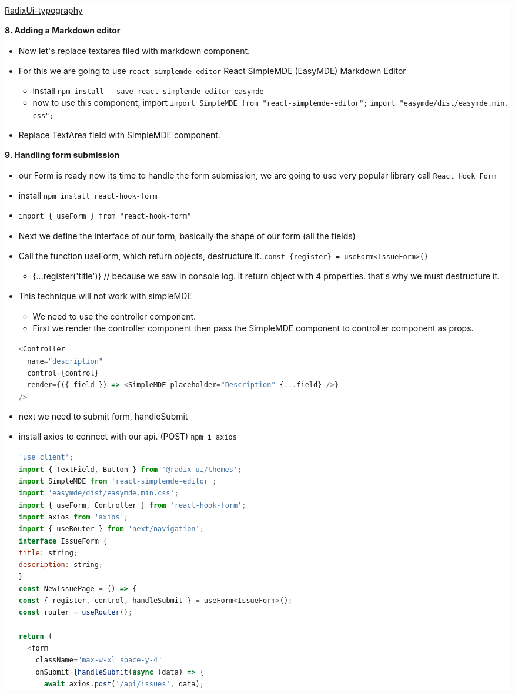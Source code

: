 [RadixUi-typography](https://www.radix-ui.com/themes/docs/theme/typography)

**8. Adding a Markdown editor**

- Now let's replace textarea filed with markdown component.
- For this we are going to use `react-simplemde-editor`
  [React SimpleMDE (EasyMDE) Markdown Editor](https://www.npmjs.com/package/react-simplemde-editor)

  - install `npm install --save react-simplemde-editor easymde`
  - now to use this component, import
    `import SimpleMDE from "react-simplemde-editor";`
    `import "easymde/dist/easymde.min.css";`

- Replace TextArea field with SimpleMDE component.

**9. Handling form submission**

- our Form is ready now its time to handle the form submission, we are going to use very popular library call `React Hook Form`

- install `npm install react-hook-form`

- `import { useForm } from "react-hook-form"`

- Next we define the interface of our form, basically the shape of our form (all the fields)
- Call the function useForm, which return objects, destructure it.
  `const {register} = useForm<IssueForm>()`

  - {...register('title')} // because we saw in console log. it return object with 4 properties. that's why we must destructure it.

- This technique will not work with simpleMDE

  - We need to use the controller component.
  - First we render the controller component then pass the SimpleMDE component to controller component as props.

  ```javascript
  <Controller
    name="description"
    control={control}
    render={({ field }) => <SimpleMDE placeholder="Description" {...field} />}
  />
  ```

- next we need to submit form, handleSubmit

- install axios to connect with our api. (POST)
  `npm i axios`

  ```javascript
  'use client';
  import { TextField, Button } from '@radix-ui/themes';
  import SimpleMDE from 'react-simplemde-editor';
  import 'easymde/dist/easymde.min.css';
  import { useForm, Controller } from 'react-hook-form';
  import axios from 'axios';
  import { useRouter } from 'next/navigation';
  interface IssueForm {
  title: string;
  description: string;
  }
  const NewIssuePage = () => {
  const { register, control, handleSubmit } = useForm<IssueForm>();
  const router = useRouter();

  return (
    <form
      className="max-w-xl space-y-4"
      onSubmit={handleSubmit(async (data) => {
        await axios.post('/api/issues', data);
  ```